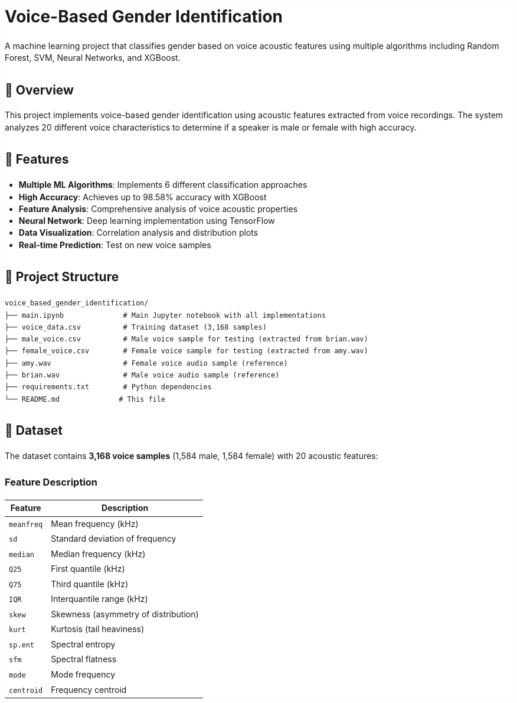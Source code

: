 # Voice-Based Gender Identification

A machine learning project that classifies gender based on voice acoustic features using multiple algorithms including Random Forest, SVM, Neural Networks, and XGBoost.

## 📖 Overview

This project implements voice-based gender identification using acoustic features extracted from voice recordings. The system analyzes 20 different voice characteristics to determine if a speaker is male or female with high accuracy.

## 🎯 Features

- **Multiple ML Algorithms**: Implements 6 different classification approaches
- **High Accuracy**: Achieves up to 98.58% accuracy with XGBoost
- **Feature Analysis**: Comprehensive analysis of voice acoustic properties
- **Neural Network**: Deep learning implementation using TensorFlow
- **Data Visualization**: Correlation analysis and distribution plots
- **Real-time Prediction**: Test on new voice samples

## 📁 Project Structure

```
voice_based_gender_identification/
├── main.ipynb              # Main Jupyter notebook with all implementations
├── voice_data.csv          # Training dataset (3,168 samples)
├── male_voice.csv          # Male voice sample for testing (extracted from brian.wav)
├── female_voice.csv        # Female voice sample for testing (extracted from amy.wav)
├── amy.wav                 # Female voice audio sample (reference)
├── brian.wav               # Male voice audio sample (reference) 
├── requirements.txt        # Python dependencies
└── README.md              # This file
```

## 🔬 Dataset

The dataset contains **3,168 voice samples** (1,584 male, 1,584 female) with 20 acoustic features:

### Feature Description

| Feature | Description |
|---------|-------------|
| `meanfreq` | Mean frequency (kHz) |
| `sd` | Standard deviation of frequency |
| `median` | Median frequency (kHz) |
| `Q25` | First quantile (kHz) |
| `Q75` | Third quantile (kHz) |
| `IQR` | Interquantile range (kHz) |
| `skew` | Skewness (asymmetry of distribution) |
| `kurt` | Kurtosis (tail heaviness) |
| `sp.ent` | Spectral entropy |
| `sfm` | Spectral flatness |
| `mode` | Mode frequency |
| `centroid` | Frequency centroid |